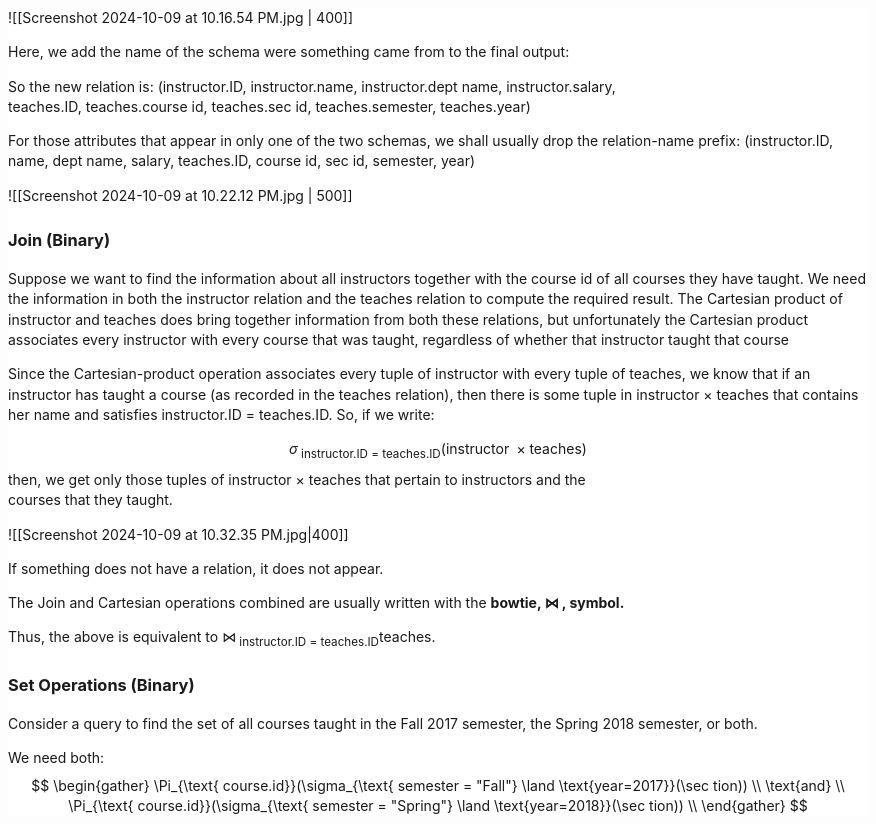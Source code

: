 ![[Screenshot 2024-10-09 at 10.16.54 PM.jpg | 400]]

Here, we add the name of the schema were something came from to the final output:

So the new relation is: (instructor.ID, instructor.name, instructor.dept name, instructor.salary,  
teaches.ID, teaches.course id, teaches.sec id, teaches.semester, teaches.year)

For those attributes that appear in only one of the two schemas, we shall usually drop the relation-name prefix: (instructor.ID, name, dept name, salary, teaches.ID, course id, sec id, semester, year)

![[Screenshot 2024-10-09 at 10.22.12 PM.jpg | 500]]

### Join (Binary)

Suppose we want to find the information about all instructors together with the course id of all courses they have taught. We need the information in both the instructor relation and the teaches relation to compute the required result. The Cartesian product of instructor and teaches does bring together information from both these relations, but unfortunately the Cartesian product associates every instructor with every course that was taught, regardless of whether that instructor taught that course

Since the Cartesian-product operation associates every tuple of instructor with every tuple of teaches, we know that if an instructor has taught a course (as recorded in the teaches relation), then there is some tuple in instructor × teaches that contains her name and satisfies instructor.ID = teaches.ID. So, if we write:

$$
\sigma_{\text{ instructor.ID = teaches.ID}}(\text{instructor } \times \text{teaches})
$$
then, we get only those tuples of instructor × teaches that pertain to instructors and the  
courses that they taught.

![[Screenshot 2024-10-09 at 10.32.35 PM.jpg|400]]

If something does not have a relation, it does not appear.

The Join and Cartesian operations combined are usually written with the **bowtie, $\bowtie$ , symbol.**

Thus, the above is equivalent to $\bowtie_{\text{ instructor.ID = teaches.ID}}\text{teaches}$.

### Set Operations (Binary)

Consider a query to find the set of all courses taught in the Fall 2017 semester, the Spring 2018 semester, or both.

We need both:
$$
\begin{gather}
\Pi_{\text{ course.id}}(\sigma_{\text{ semester = "Fall"} \land \text{year=2017}}(\sec tion)) \\
\text{and} \\
\Pi_{\text{ course.id}}(\sigma_{\text{ semester = "Spring"} \land \text{year=2018}}(\sec tion)) \\
\end{gather}
$$

